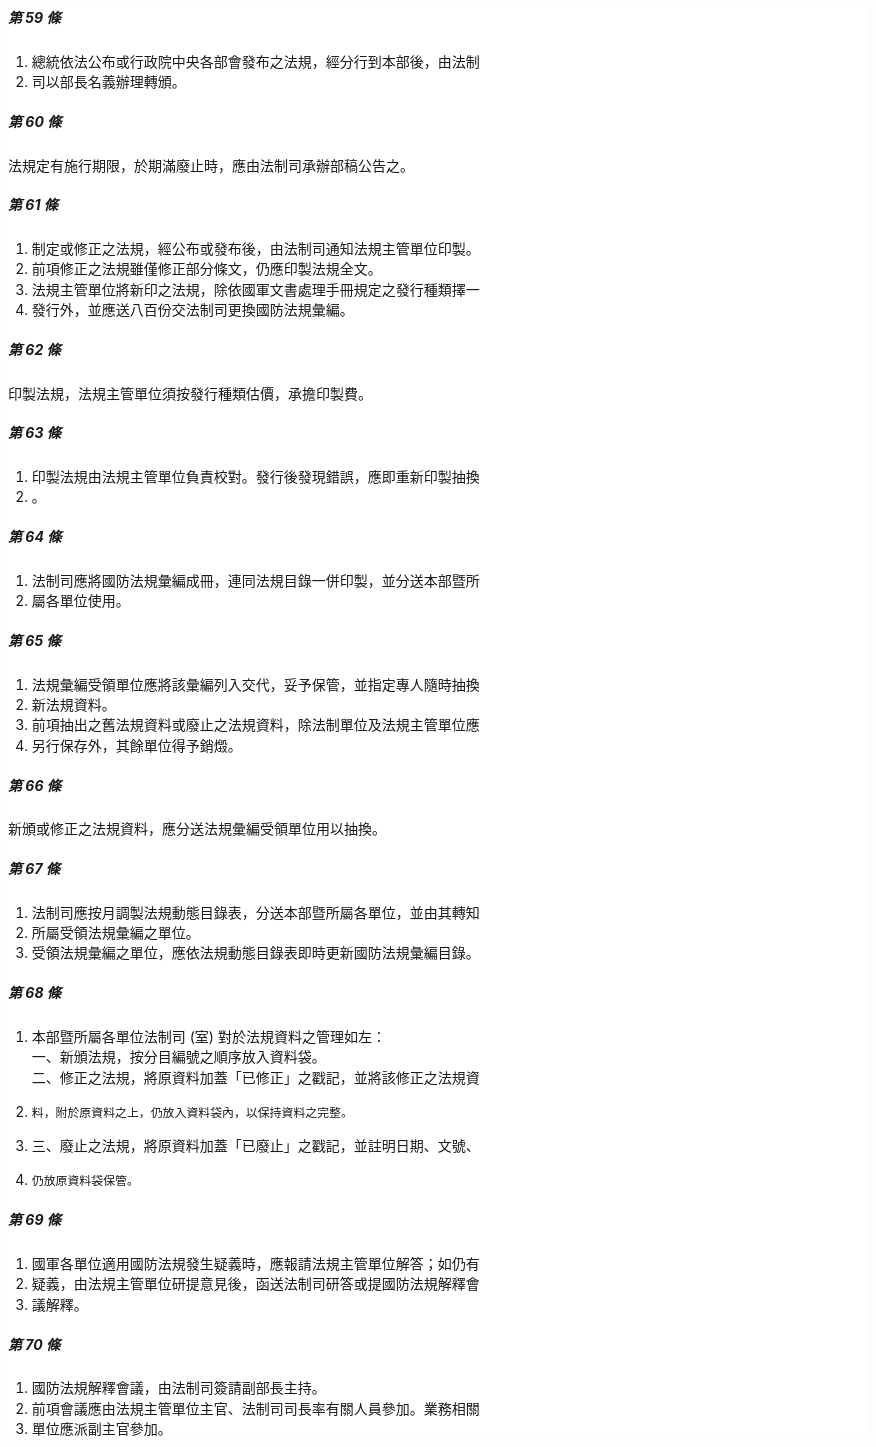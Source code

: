 ##### 第 59 條
1. 總統依法公布或行政院中央各部會發布之法規，經分行到本部後，由法制
1. 司以部長名義辦理轉頒。

##### 第 60 條
法規定有施行期限，於期滿廢止時，應由法制司承辦部稿公告之。

##### 第 61 條
1. 制定或修正之法規，經公布或發布後，由法制司通知法規主管單位印製。
1. 前項修正之法規雖僅修正部分條文，仍應印製法規全文。
1. 法規主管單位將新印之法規，除依國軍文書處理手冊規定之發行種類擇一
1. 發行外，並應送八百份交法制司更換國防法規彙編。

##### 第 62 條
印製法規，法規主管單位須按發行種類估價，承擔印製費。

##### 第 63 條
1. 印製法規由法規主管單位負責校對。發行後發現錯誤，應即重新印製抽換
1. 。

##### 第 64 條
1. 法制司應將國防法規彙編成冊，連同法規目錄一併印製，並分送本部暨所
1. 屬各單位使用。

##### 第 65 條
1. 法規彙編受領單位應將該彙編列入交代，妥予保管，並指定專人隨時抽換
1. 新法規資料。
1. 前項抽出之舊法規資料或廢止之法規資料，除法制單位及法規主管單位應
1. 另行保存外，其餘單位得予銷燬。

##### 第 66 條
新頒或修正之法規資料，應分送法規彙編受領單位用以抽換。

##### 第 67 條
1. 法制司應按月調製法規動態目錄表，分送本部暨所屬各單位，並由其轉知
1. 所屬受領法規彙編之單位。
1. 受領法規彙編之單位，應依法規動態目錄表即時更新國防法規彙編目錄。

##### 第 68 條
1. 本部暨所屬各單位法制司 (室) 對於法規資料之管理如左：  
一、新頒法規，按分目編號之順序放入資料袋。  
二、修正之法規，將原資料加蓋「已修正」之戳記，並將該修正之法規資
1.     料，附於原資料之上，仍放入資料袋內，以保持資料之完整。
1. 三、廢止之法規，將原資料加蓋「已廢止」之戳記，並註明日期、文號、
1.     仍放原資料袋保管。

##### 第 69 條
1. 國軍各單位適用國防法規發生疑義時，應報請法規主管單位解答；如仍有
1. 疑義，由法規主管單位研提意見後，函送法制司研答或提國防法規解釋會
1. 議解釋。

##### 第 70 條
1. 國防法規解釋會議，由法制司簽請副部長主持。
1. 前項會議應由法規主管單位主官、法制司司長率有關人員參加。業務相關
1. 單位應派副主官參加。
